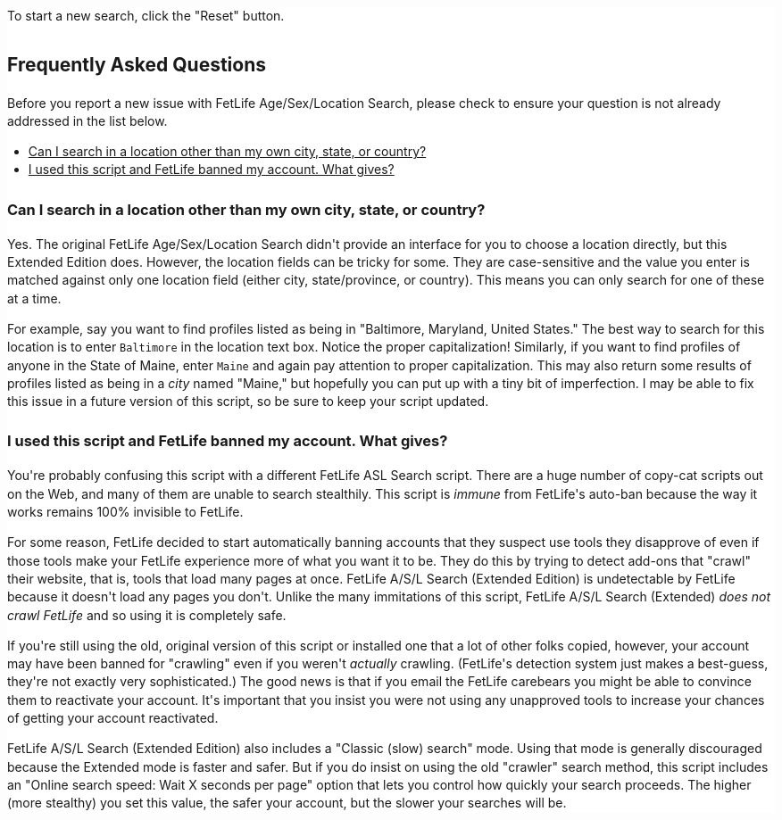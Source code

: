 To start a new search, click the "Reset" button.

## Frequently Asked Questions

Before you report a new issue with FetLife Age/Sex/Location Search, please check to ensure your question is not already addressed in the list below.

* [Can I search in a location other than my own city, state, or country?](#can-i-search-in-a-location-other-than-my-own-city-state-or-country)
* [I used this script and FetLife banned my account. What gives?](#i-used-this-script-and-fetlife-banned-my-account-what-gives)

### Can I search in a location other than my own city, state, or country?

Yes. The original FetLife Age/Sex/Location Search didn't provide an interface for you to choose a location directly, but this Extended Edition does. However, the location fields can be tricky for some. They are case-sensitive and the value you enter is matched against only one location field (either city, state/province, or country). This means you can only search for one of these at a time.

For example, say you want to find profiles listed as being in "Baltimore, Maryland, United States." The best way to search for this location is to enter `Baltimore` in the location text box. Notice the proper capitalization! Similarly, if you want to find profiles of anyone in the State of Maine, enter `Maine` and again pay attention to proper capitalization. This may also return some results of profiles listed as being in a *city* named "Maine," but hopefully you can put up with a tiny bit of imperfection. I may be able to fix this issue in a future version of this script, so be sure to keep your script updated.

### I used this script and FetLife banned my account. What gives?

You're probably confusing this script with a different FetLife ASL Search script. There are a huge number of copy-cat scripts out on the Web, and many of them are unable to search stealthily. This script is *immune* from FetLife's auto-ban because the way it works remains 100% invisible to FetLife.

For some reason, FetLife decided to start automatically banning accounts that they suspect use tools they disapprove of even if those tools make your FetLife experience more of what you want it to be. They do this by trying to detect add-ons that "crawl" their website, that is, tools that load many pages at once. FetLife A/S/L Search (Extended Edition) is undetectable by FetLife because it doesn't load any pages you don't. Unlike the many immitations of this script, FetLife A/S/L Search (Extended) *does not crawl FetLife* and so using it is completely safe.

If you're still using the old, original version of this script or installed one that a lot of other folks copied, however, your account may have been banned for "crawling" even if you weren't *actually* crawling. (FetLife's detection system just makes a best-guess, they're not exactly very sophisticated.) The good news is that if you email the FetLife carebears you might be able to convince them to reactivate your account. It's important that you insist you were not using any unapproved tools to increase your chances of getting your account reactivated.

FetLife A/S/L Search (Extended Edition) also includes a "Classic (slow) search" mode. Using that mode is generally discouraged because the Extended mode is faster and safer. But if you do insist on using the old "crawler" search method, this script includes an "Online search speed: Wait X seconds per page" option that lets you control how quickly your search proceeds. The higher (more stealthy) you set this value, the safer your account, but the slower your searches will be.
